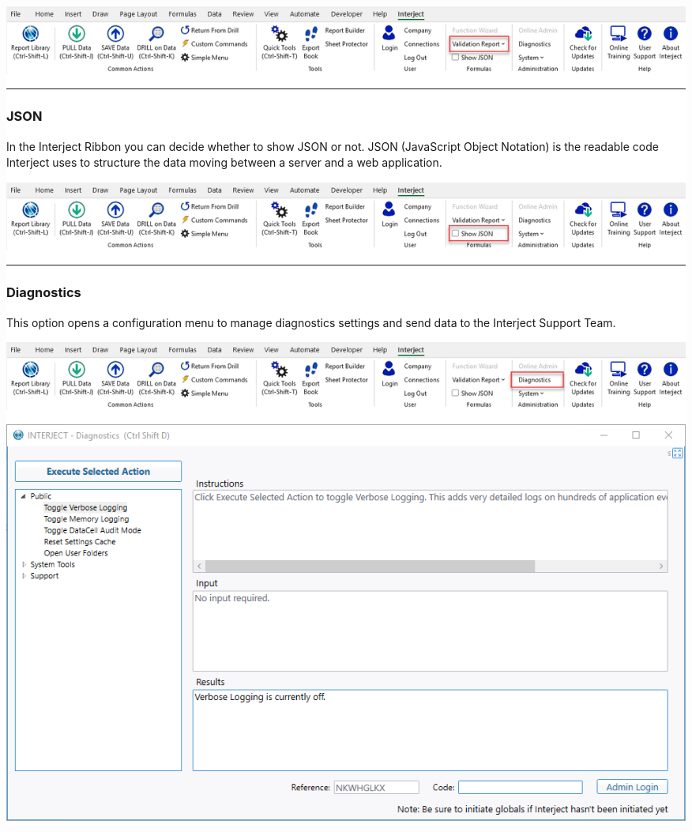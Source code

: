 ![](/images/InterjectRibbon/31.png)
<br>

* * *

### JSON

In the Interject Ribbon you can decide whether to show JSON or not. JSON (JavaScript Object Notation) is the readable code Interject uses to structure the data moving between a server and a web application.

![](/images/InterjectRibbon/33.png)
<br>

* * *

### Diagnostics

This option opens a configuration menu to manage diagnostics settings and send data to the Interject Support Team.

![](/images/InterjectRibbon/34.png)
<br>

![](/images/InterjectRibbon/35.png)
<br>
